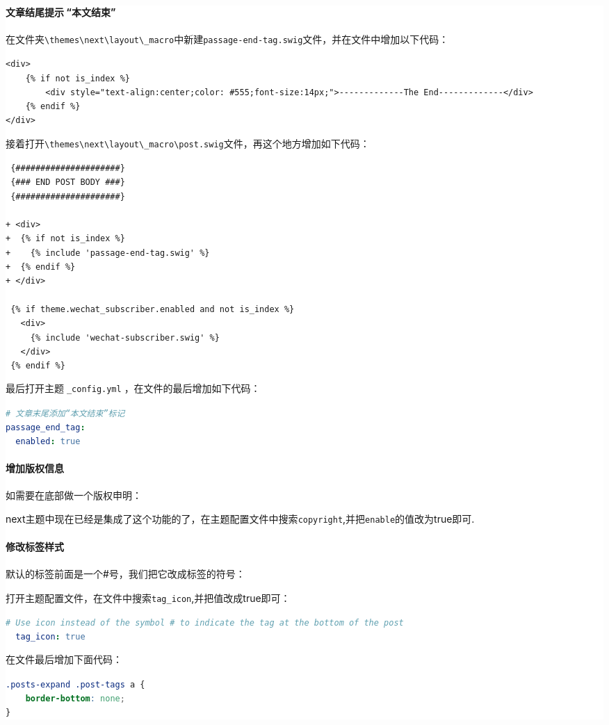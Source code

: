 #### 文章结尾提示 “本文结束”
在文件夹`\themes\next\layout\_macro`中新建`passage-end-tag.swig`文件，并在文件中增加以下代码：
```ejs
<div>
    {% if not is_index %}
        <div style="text-align:center;color: #555;font-size:14px;">-------------The End-------------</div>
    {% endif %}
</div>
```
接着打开`\themes\next\layout\_macro\post.swig`文件，再这个地方增加如下代码：
```ejs
 {#####################}
 {### END POST BODY ###}
 {#####################}

+ <div>
+  {% if not is_index %}
+    {% include 'passage-end-tag.swig' %}
+  {% endif %}
+ </div>

 {% if theme.wechat_subscriber.enabled and not is_index %}
   <div>
     {% include 'wechat-subscriber.swig' %}
   </div>
 {% endif %}
```
最后打开主题 `_config.yml` ，在文件的最后增加如下代码：
```yaml
# 文章末尾添加“本文结束”标记
passage_end_tag:
  enabled: true
```

#### 增加版权信息
如需要在底部做一个版权申明：

next主题中现在已经是集成了这个功能的了，在主题配置文件中搜索`copyright`,并把`enable`的值改为true即可.

#### 修改标签样式
默认的标签前面是一个#号，我们把它改成标签的符号：

打开主题配置文件，在文件中搜索`tag_icon`,并把值改成true即可：
```yaml
# Use icon instead of the symbol # to indicate the tag at the bottom of the post
  tag_icon: true
```
在文件最后增加下面代码：
```css
.posts-expand .post-tags a {
    border-bottom: none;
}
```
